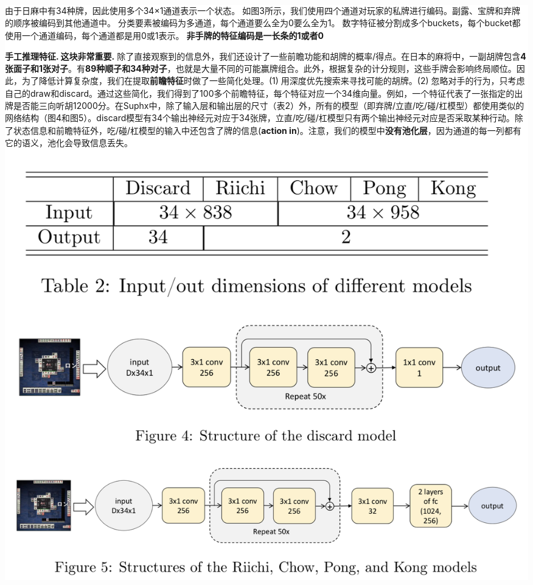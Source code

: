 

由于日麻中有34种牌，因此使用多个34×1通道表示一个状态。 如图3所示，我们使用四个通道对玩家的私牌进行编码。副露、宝牌和弃牌的顺序被编码到其他通道中。 分类要素被编码为多通道，每个通道要么全为0要么全为1。 数字特征被分割成多个buckets，每个bucket都使用一个通道编码，每个通道都是用0或1表示。    **非手牌的特征编码是一长条的1或者0**

 

**手工推理特征. 这块非常重要.**  除了直接观察到的信息外，我们还设计了一些前瞻功能和胡牌的概率/得点。在日本的麻将中，一副胡牌包含**4张面子和1张对子**。有**89种顺子和34种对子**，也就是大量不同的可能赢牌组合。此外，根据复杂的计分规则，这些手牌会影响终局顺位。因此，为了降低计算复杂度，我们在提取**前瞻特征**时做了一些简化处理。(1) 用深度优先搜索来寻找可能的胡牌。(2) 忽略对手的行为，只考虑自己的draw和discard。通过这些简化，我们得到了100多个前瞻特征，每个特征对应一个34维向量。例如，一个特征代表了一张指定的出牌是否能三向听胡12000分。在Suphx中，除了输入层和输出层的尺寸（表2）外，所有的模型（即弃牌/立直/吃/碰/杠模型）都使用类似的网络结构（图4和图5）。discard模型有34个输出神经元对应于34张牌，立直/吃/碰/杠模型只有两个输出神经元对应是否采取某种行动。除了状态信息和前瞻特征外，吃/碰/杠模型的输入中还包含了牌的信息(**action in**)。注意，我们的模型中**没有池化层**，因为通道的每一列都有它的语义，池化会导致信息丢失。

![image-20200616114000982](/img/2020-06-02-Suphx.assets/image-20200616114000982.png)





![image-20200616114051549](/img/2020-06-02-Suphx.assets/image-20200616114051549.png)
